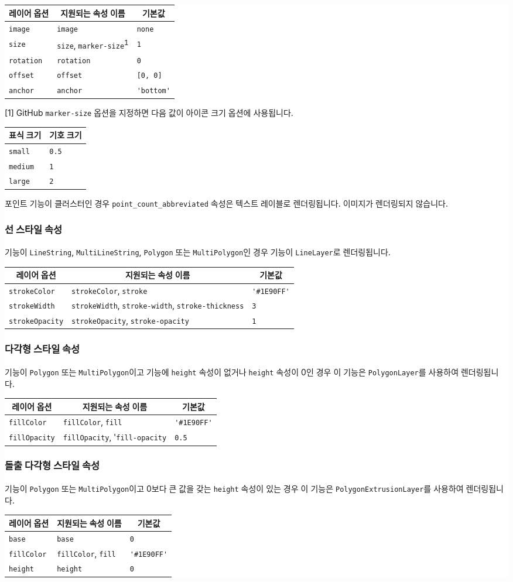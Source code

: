 | 레이어 옵션 | 지원되는 속성 이름 | 기본값 |
|--------------|----------------------------|---------------|
| `image` | `image` | ``none`` |
| `size` | `size`, `marker-size`<sup>1</sup> | `1` |
| `rotation` | `rotation` | `0` |
| `offset` | `offset` | `[0, 0]` |
| `anchor` | `anchor` | `'bottom'` |

\[1\] GitHub `marker-size` 옵션을 지정하면 다음 값이 아이콘 크기 옵션에 사용됩니다.

| 표식 크기 | 기호 크기 |
|-------------|-------------|
| `small`     | `0.5`       |
| `medium`    | `1`         |
| `large`     | `2`         |

포인트 기능이 클러스터인 경우 `point_count_abbreviated` 속성은 텍스트 레이블로 렌더링됩니다. 이미지가 렌더링되지 않습니다.

### <a name="line-style-properties"></a>선 스타일 속성

기능이 `LineString`, `MultiLineString`, `Polygon` 또는 `MultiPolygon`인 경우 기능이 `LineLayer`로 렌더링됩니다.

| 레이어 옵션 | 지원되는 속성 이름 | 기본값 |
|--------------|----------------------------|---------------|
| `strokeColor` | `strokeColor`, `stroke` | `'#1E90FF'` |
| `strokeWidth` | `strokeWidth`, `stroke-width`, `stroke-thickness` | `3` |
| `strokeOpacity` | `strokeOpacity`, `stroke-opacity` | `1` |

### <a name="polygon-style-properties"></a>다각형 스타일 속성

기능이 `Polygon` 또는 `MultiPolygon`이고 기능에 `height` 속성이 없거나 `height` 속성이 0인 경우 이 기능은 `PolygonLayer`를 사용하여 렌더링됩니다.

| 레이어 옵션 | 지원되는 속성 이름 | 기본값 |
|--------------|----------------------------|---------------|
| `fillColor` | `fillColor`, `fill` | `'#1E90FF'` |
| `fillOpacity` | `fillOpacity`, '`fill-opacity` | `0.5` |

### <a name="extruded-polygon-style-properties"></a>돌출 다각형 스타일 속성

기능이 `Polygon` 또는 `MultiPolygon`이고 0보다 큰 값을 갖는 `height` 속성이 있는 경우 이 기능은 `PolygonExtrusionLayer`를 사용하여 렌더링됩니다.

| 레이어 옵션 | 지원되는 속성 이름 | 기본값 |
|--------------|----------------------------|---------------|
| `base` | `base` | `0` |
| `fillColor` | `fillColor`, `fill` | `'#1E90FF'` |
| `height` | `height` | `0` |
